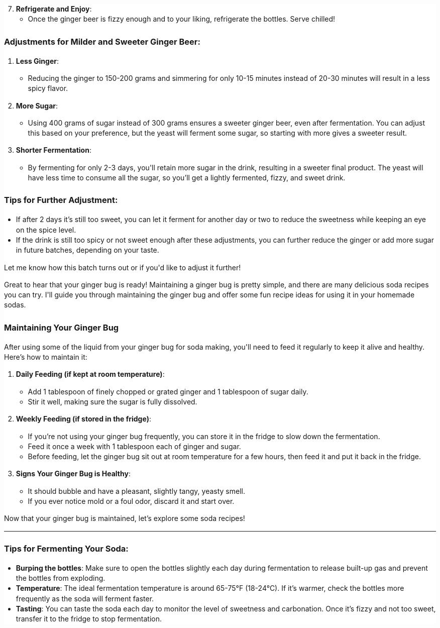 7. **Refrigerate and Enjoy**:
   - Once the ginger beer is fizzy enough and to your liking, refrigerate the bottles. Serve chilled!

### **Adjustments for Milder and Sweeter Ginger Beer**:
1. **Less Ginger**: 
   - Reducing the ginger to 150-200 grams and simmering for only 10-15 minutes instead of 20-30 minutes will result in a less spicy flavor.
   
2. **More Sugar**: 
   - Using 400 grams of sugar instead of 300 grams ensures a sweeter ginger beer, even after fermentation. You can adjust this based on your preference, but the yeast will ferment some sugar, so starting with more gives a sweeter result.

3. **Shorter Fermentation**: 
   - By fermenting for only 2-3 days, you'll retain more sugar in the drink, resulting in a sweeter final product. The yeast will have less time to consume all the sugar, so you’ll get a lightly fermented, fizzy, and sweet drink.

### **Tips for Further Adjustment**:
- If after 2 days it’s still too sweet, you can let it ferment for another day or two to reduce the sweetness while keeping an eye on the spice level.
- If the drink is still too spicy or not sweet enough after these adjustments, you can further reduce the ginger or add more sugar in future batches, depending on your taste.

Let me know how this batch turns out or if you'd like to adjust it further!


Great to hear that your ginger bug is ready! Maintaining a ginger bug is pretty simple, and there are many delicious soda recipes you can try. I'll guide you through maintaining the ginger bug and offer some fun recipe ideas for using it in your homemade sodas.

### **Maintaining Your Ginger Bug**
After using some of the liquid from your ginger bug for soda making, you'll need to feed it regularly to keep it alive and healthy. Here’s how to maintain it:

1. **Daily Feeding (if kept at room temperature)**:
   - Add 1 tablespoon of finely chopped or grated ginger and 1 tablespoon of sugar daily.
   - Stir it well, making sure the sugar is fully dissolved.

2. **Weekly Feeding (if stored in the fridge)**:
   - If you’re not using your ginger bug frequently, you can store it in the fridge to slow down the fermentation. 
   - Feed it once a week with 1 tablespoon each of ginger and sugar.
   - Before feeding, let the ginger bug sit out at room temperature for a few hours, then feed it and put it back in the fridge.

3. **Signs Your Ginger Bug is Healthy**:
   - It should bubble and have a pleasant, slightly tangy, yeasty smell.
   - If you ever notice mold or a foul odor, discard it and start over.

Now that your ginger bug is maintained, let’s explore some soda recipes!

---

### **Tips for Fermenting Your Soda**:
- **Burping the bottles**: Make sure to open the bottles slightly each day during fermentation to release built-up gas and prevent the bottles from exploding.
- **Temperature**: The ideal fermentation temperature is around 65-75°F (18-24°C). If it’s warmer, check the bottles more frequently as the soda will ferment faster.
- **Tasting**: You can taste the soda each day to monitor the level of sweetness and carbonation. Once it’s fizzy and not too sweet, transfer it to the fridge to stop fermentation.
